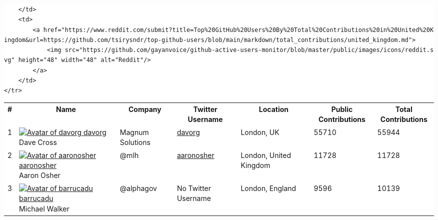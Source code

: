 		</td>
		<td>
			<a href="https://www.reddit.com/submit?title=Top%20GitHub%20Users%20By%20Total%20Contributions%20in%20United%20Kingdom&url=https://github.com/tsirysndr/top-github-users/blob/main/markdown/total_contributions/united_kingdom.md">
				<img src="https://github.com/gayanvoice/github-active-users-monitor/blob/master/public/images/icons/reddit.svg" height="48" width="48" alt="Reddit"/>
			</a>
		</td>
	</tr>
</table>

<table>
	<tr>
		<th>#</th>
		<th>Name</th>
		<th>Company</th>
		<th>Twitter Username</th>
		<th>Location</th>
		<th>Public Contributions</th>
		<th>Total Contributions</th>
	</tr>
	<tr>
		<td>1</td>
		<td>
			<a href="https://github.com/davorg">
				<img src="https://avatars.githubusercontent.com/u/24642?s=72&u=e06f993b665e454be1c23aaa45f35673d3399bbc&v=4" width="24" alt="Avatar of davorg"> davorg
			</a><br/>
			Dave Cross
		</td>
		<td>Magnum Solutions </td>
		<td><a href="https://twitter.com/davorg">davorg</a></td>
		<td>London, UK</td>
		<td>55710</td>
		<td>55944</td>
	</tr>
	<tr>
		<td>2</td>
		<td>
			<a href="https://github.com/aaronosher">
				<img src="https://avatars.githubusercontent.com/u/4386583?s=72&u=a869e851c82ca8b0acc22aa4fc410894eb58cd2a&v=4" width="24" alt="Avatar of aaronosher"> aaronosher
			</a><br/>
			Aaron Osher
		</td>
		<td>@mlh </td>
		<td><a href="https://twitter.com/aaronosher">aaronosher</a></td>
		<td>London, United Kingdom</td>
		<td>11728</td>
		<td>11728</td>
	</tr>
	<tr>
		<td>3</td>
		<td>
			<a href="https://github.com/barrucadu">
				<img src="https://avatars.githubusercontent.com/u/75235?s=72&u=a79532276cc0bb5b6aef53af0acedd75b701d694&v=4" width="24" alt="Avatar of barrucadu"> barrucadu
			</a><br/>
			Michael Walker
		</td>
		<td>@alphagov  </td>
		<td>No Twitter Username</td>
		<td>London, England</td>
		<td>9596</td>
		<td>10139</td>